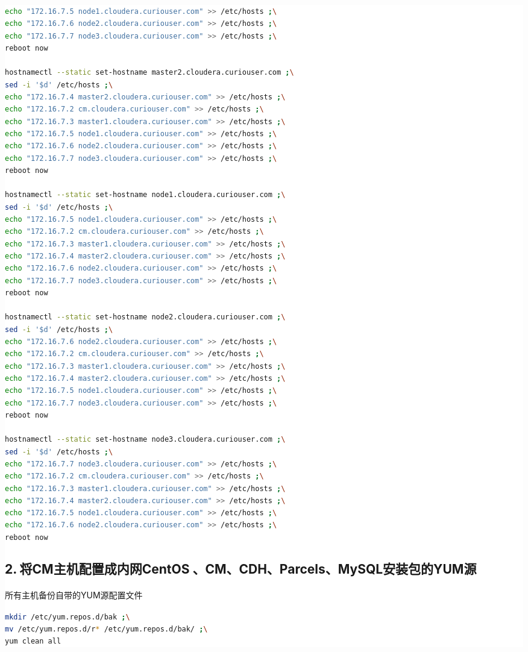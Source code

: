 ```bash
echo "172.16.7.5 node1.cloudera.curiouser.com" >> /etc/hosts ;\
echo "172.16.7.6 node2.cloudera.curiouser.com" >> /etc/hosts ;\
echo "172.16.7.7 node3.cloudera.curiouser.com" >> /etc/hosts ;\
reboot now 

hostnamectl --static set-hostname master2.cloudera.curiouser.com ;\
sed -i '$d' /etc/hosts ;\
echo "172.16.7.4 master2.cloudera.curiouser.com" >> /etc/hosts ;\
echo "172.16.7.2 cm.cloudera.curiouser.com" >> /etc/hosts ;\
echo "172.16.7.3 master1.cloudera.curiouser.com" >> /etc/hosts ;\
echo "172.16.7.5 node1.cloudera.curiouser.com" >> /etc/hosts ;\
echo "172.16.7.6 node2.cloudera.curiouser.com" >> /etc/hosts ;\
echo "172.16.7.7 node3.cloudera.curiouser.com" >> /etc/hosts ;\
reboot now 

hostnamectl --static set-hostname node1.cloudera.curiouser.com ;\
sed -i '$d' /etc/hosts ;\
echo "172.16.7.5 node1.cloudera.curiouser.com" >> /etc/hosts ;\
echo "172.16.7.2 cm.cloudera.curiouser.com" >> /etc/hosts ;\
echo "172.16.7.3 master1.cloudera.curiouser.com" >> /etc/hosts ;\
echo "172.16.7.4 master2.cloudera.curiouser.com" >> /etc/hosts ;\
echo "172.16.7.6 node2.cloudera.curiouser.com" >> /etc/hosts ;\
echo "172.16.7.7 node3.cloudera.curiouser.com" >> /etc/hosts ;\
reboot now

hostnamectl --static set-hostname node2.cloudera.curiouser.com ;\
sed -i '$d' /etc/hosts ;\
echo "172.16.7.6 node2.cloudera.curiouser.com" >> /etc/hosts ;\
echo "172.16.7.2 cm.cloudera.curiouser.com" >> /etc/hosts ;\
echo "172.16.7.3 master1.cloudera.curiouser.com" >> /etc/hosts ;\
echo "172.16.7.4 master2.cloudera.curiouser.com" >> /etc/hosts ;\
echo "172.16.7.5 node1.cloudera.curiouser.com" >> /etc/hosts ;\
echo "172.16.7.7 node3.cloudera.curiouser.com" >> /etc/hosts ;\
reboot now

hostnamectl --static set-hostname node3.cloudera.curiouser.com ;\
sed -i '$d' /etc/hosts ;\
echo "172.16.7.7 node3.cloudera.curiouser.com" >> /etc/hosts ;\
echo "172.16.7.2 cm.cloudera.curiouser.com" >> /etc/hosts ;\
echo "172.16.7.3 master1.cloudera.curiouser.com" >> /etc/hosts ;\
echo "172.16.7.4 master2.cloudera.curiouser.com" >> /etc/hosts ;\
echo "172.16.7.5 node1.cloudera.curiouser.com" >> /etc/hosts ;\
echo "172.16.7.6 node2.cloudera.curiouser.com" >> /etc/hosts ;\
reboot now
```

## 2. 将CM主机配置成内网CentOS 、CM、CDH、Parcels、MySQL安装包的YUM源

所有主机备份自带的YUM源配置文件

```bash
mkdir /etc/yum.repos.d/bak ;\
mv /etc/yum.repos.d/r* /etc/yum.repos.d/bak/ ;\
yum clean all
```

